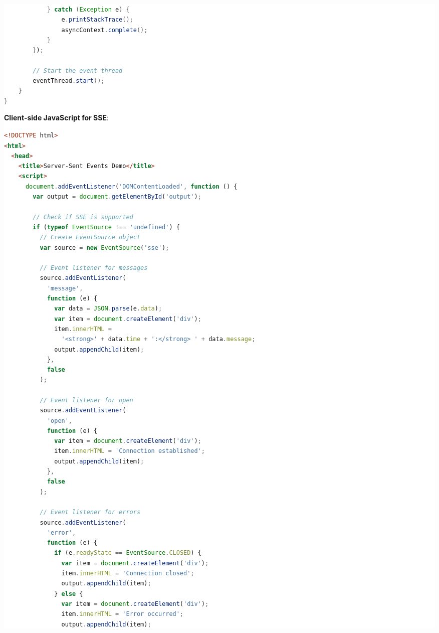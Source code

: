 ```java
            } catch (Exception e) {
                e.printStackTrace();
                asyncContext.complete();
            }
        });

        // Start the event thread
        eventThread.start();
    }
}
```

**Client-side JavaScript for SSE**:

```html
<!DOCTYPE html>
<html>
  <head>
    <title>Server-Sent Events Demo</title>
    <script>
      document.addEventListener('DOMContentLoaded', function () {
        var output = document.getElementById('output');

        // Check if SSE is supported
        if (typeof EventSource !== 'undefined') {
          // Create EventSource object
          var source = new EventSource('sse');

          // Event listener for messages
          source.addEventListener(
            'message',
            function (e) {
              var data = JSON.parse(e.data);
              var item = document.createElement('div');
              item.innerHTML =
                '<strong>' + data.time + ':</strong> ' + data.message;
              output.appendChild(item);
            },
            false
          );

          // Event listener for open
          source.addEventListener(
            'open',
            function (e) {
              var item = document.createElement('div');
              item.innerHTML = 'Connection established';
              output.appendChild(item);
            },
            false
          );

          // Event listener for errors
          source.addEventListener(
            'error',
            function (e) {
              if (e.readyState == EventSource.CLOSED) {
                var item = document.createElement('div');
                item.innerHTML = 'Connection closed';
                output.appendChild(item);
              } else {
                var item = document.createElement('div');
                item.innerHTML = 'Error occurred';
                output.appendChild(item);
```